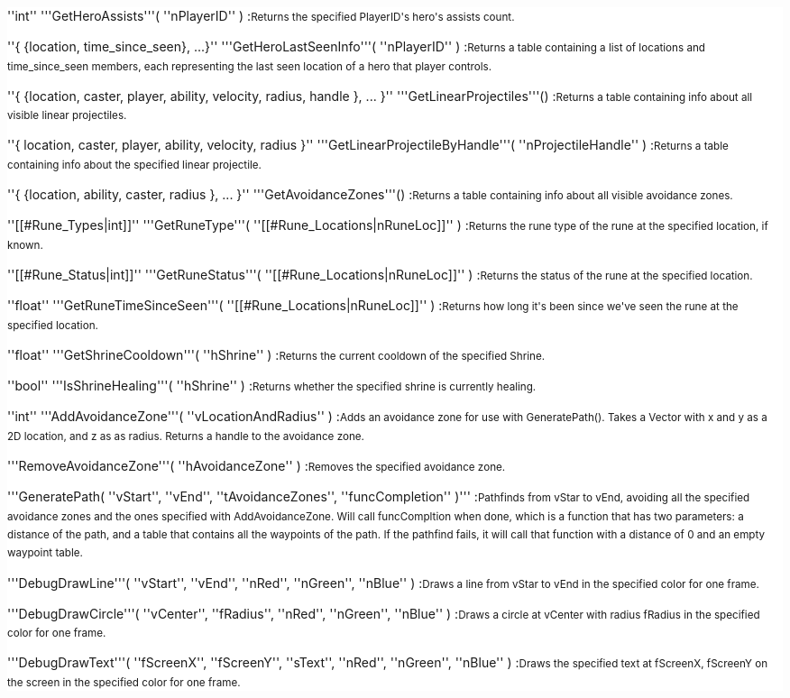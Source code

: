 ''int'' '''GetHeroAssists'''( ''nPlayerID'' )
:<small>Returns the specified PlayerID's hero's assists count.</small>


''{ {location, time_since_seen}, ...}'' '''GetHeroLastSeenInfo'''( ''nPlayerID'' )
:<small>Returns a table containing a list of locations and time_since_seen members, each representing the last seen location of a hero that player controls.</small>


''{ {location, caster, player, ability, velocity, radius, handle }, ... }'' '''GetLinearProjectiles'''()
:<small>Returns a table containing info about all visible linear projectiles.</small>

''{ location, caster, player, ability, velocity, radius }'' '''GetLinearProjectileByHandle'''( ''nProjectileHandle'' )
:<small>Returns a table containing info about the specified linear projectile.</small>


''{ {location, ability, caster, radius }, ... }'' '''GetAvoidanceZones'''()
:<small>Returns a table containing info about all visible avoidance zones.</small>


''[[#Rune_Types|int]]'' '''GetRuneType'''( ''[[#Rune_Locations|nRuneLoc]]'' )
:<small>Returns the rune type of the rune at the specified location, if known.</small>

''[[#Rune_Status|int]]'' '''GetRuneStatus'''( ''[[#Rune_Locations|nRuneLoc]]'' )
:<small>Returns the status of the rune at the specified location.</small>

''float'' '''GetRuneTimeSinceSeen'''( ''[[#Rune_Locations|nRuneLoc]]'' )
:<small>Returns how long it's been since we've seen the rune at the specified location.</small>


''float'' '''GetShrineCooldown'''( ''hShrine'' )
:<small>Returns the current cooldown of the specified Shrine.</small>

''bool'' '''IsShrineHealing'''( ''hShrine'' )
:<small>Returns whether the specified shrine is currently healing.</small>


''int'' '''AddAvoidanceZone'''( ''vLocationAndRadius'' )
:<small>Adds an avoidance zone for use with GeneratePath(). Takes a Vector with x and y as a 2D location, and z as as radius. Returns a handle to the avoidance zone.</small>

'''RemoveAvoidanceZone'''( ''hAvoidanceZone'' )
:<small>Removes the specified avoidance zone.</small>

'''GeneratePath( ''vStart'', ''vEnd'', ''tAvoidanceZones'', ''funcCompletion'' )'''
:<small>Pathfinds from vStar to vEnd, avoiding all the specified avoidance zones and the ones specified with AddAvoidanceZone.  Will call funcCompltion when done, which is a function that has two parameters: a distance of the path, and a table that contains all the waypoints of the path. If the pathfind fails, it will call that function with a distance of 0 and an empty waypoint table.</small>


'''DebugDrawLine'''( ''vStart'', ''vEnd'', ''nRed'', ''nGreen'', ''nBlue'' )
:<small>Draws a line from vStar to vEnd in the specified color for one frame.</small>

'''DebugDrawCircle'''( ''vCenter'', ''fRadius'', ''nRed'', ''nGreen'', ''nBlue'' )
:<small>Draws a circle at vCenter with radius fRadius in the specified color for one frame.</small>

'''DebugDrawText'''( ''fScreenX'', ''fScreenY'', ''sText'', ''nRed'', ''nGreen'', ''nBlue'' )
:<small>Draws the specified text at fScreenX, fScreenY on the screen in the specified color for one frame.</small>

